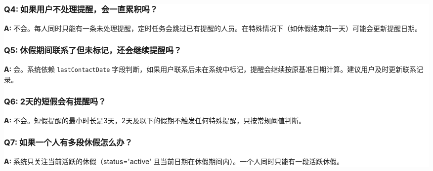 ### Q4: 如果用户不处理提醒，会一直累积吗？
**A:** 不会。每人同时只能有一条未处理提醒，定时任务会跳过已有提醒的人员。在特殊情况下（如休假结束前一天）可能会更新提醒日期。

### Q5: 休假期间联系了但未标记，还会继续提醒吗？
**A:** 会。系统依赖 `lastContactDate` 字段判断，如果用户联系后未在系统中标记，提醒会继续按原基准日期计算。建议用户及时更新联系记录。

### Q6: 2天的短假会有提醒吗？
**A:** 不会。短假提醒的最小时长是3天，2天及以下的假期不触发任何特殊提醒，只按常规阈值判断。

### Q7: 如果一个人有多段休假怎么办？
**A:** 系统只关注当前活跃的休假（status='active' 且当前日期在休假期间内）。一个人同时只能有一段活跃休假。
